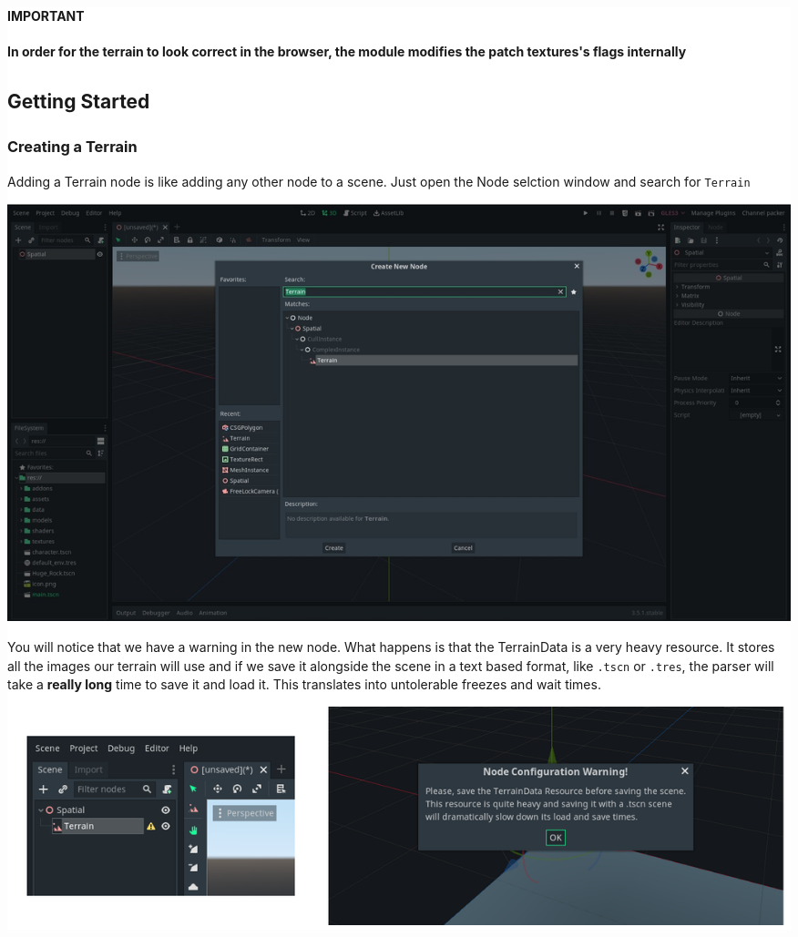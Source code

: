 
#### IMPORTANT
**In order for the terrain to look correct in the browser, the module modifies the patch textures's flags internally**

Getting Started
---------------
### Creating a Terrain

Adding a Terrain node is like adding any other node to a scene. Just open the Node selction window and search for `Terrain`

![Creating the Terrain Node](images/003-creating_a_terrain_node.jpg)

You will notice that we have a warning in the new node. What happens is that the TerrainData is a very heavy resource. It stores all the images our terrain will use and if we save it alongside the scene in a text based format, like `.tscn` or `.tres`, the parser will take a **really long** time to save it and load it. This translates into untolerable freezes and wait times.

![Managing the Fresh terrain Node warning](images/004-fresh_terrain_warning.png)
